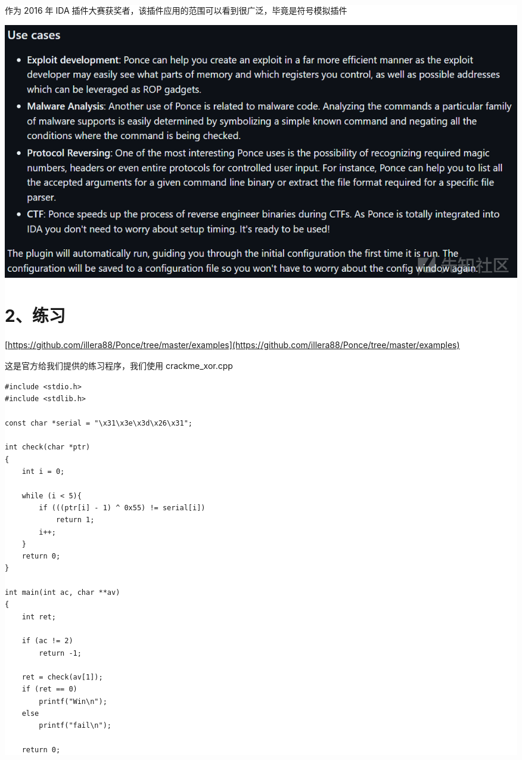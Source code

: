 作为 2016 年 IDA 插件大赛获奖者，该插件应用的范围可以看到很广泛，毕竟是符号模拟插件

[![](assets/1708919768-af81aa53b7b3dabd35d251a25498f752.png)](https://xzfile.aliyuncs.com/media/upload/picture/20240217174435-28be5afa-cd79-1.png)

# 2、练习

[https://github.com/illera88/Ponce/tree/master/examples](https://github.com/illera88/Ponce/tree/master/examples)

这是官方给我们提供的练习程序，我们使用 crackme\_xor.cpp

```plain
#include <stdio.h>
#include <stdlib.h>

const char *serial = "\x31\x3e\x3d\x26\x31";

int check(char *ptr)
{
    int i = 0;

    while (i < 5){
        if (((ptr[i] - 1) ^ 0x55) != serial[i])
            return 1;
        i++;
    }
    return 0;
}

int main(int ac, char **av)
{
    int ret;

    if (ac != 2)
        return -1;

    ret = check(av[1]);
    if (ret == 0)
        printf("Win\n");
    else
        printf("fail\n");

    return 0;
```